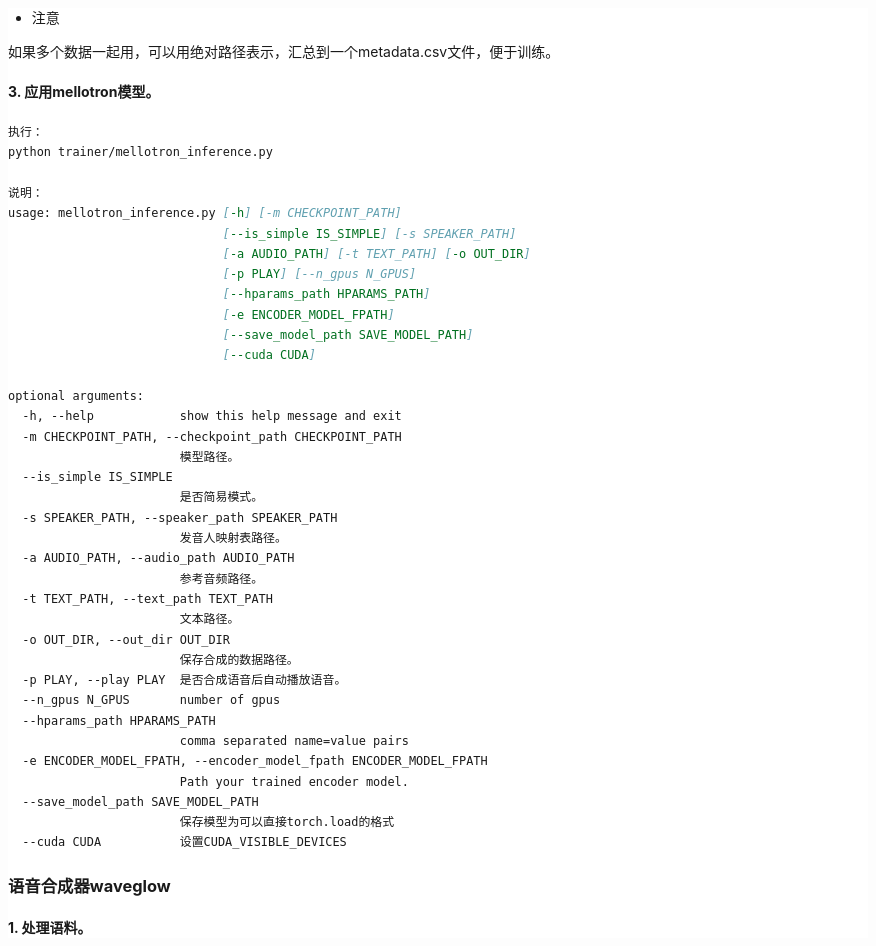 ```
```

- 注意

如果多个数据一起用，可以用绝对路径表示，汇总到一个metadata.csv文件，便于训练。


#### 3. 应用mellotron模型。

```markdown
执行：
python trainer/mellotron_inference.py

说明：
usage: mellotron_inference.py [-h] [-m CHECKPOINT_PATH]
                              [--is_simple IS_SIMPLE] [-s SPEAKER_PATH]
                              [-a AUDIO_PATH] [-t TEXT_PATH] [-o OUT_DIR]
                              [-p PLAY] [--n_gpus N_GPUS]
                              [--hparams_path HPARAMS_PATH]
                              [-e ENCODER_MODEL_FPATH]
                              [--save_model_path SAVE_MODEL_PATH]
                              [--cuda CUDA]

optional arguments:
  -h, --help            show this help message and exit
  -m CHECKPOINT_PATH, --checkpoint_path CHECKPOINT_PATH
                        模型路径。
  --is_simple IS_SIMPLE
                        是否简易模式。
  -s SPEAKER_PATH, --speaker_path SPEAKER_PATH
                        发音人映射表路径。
  -a AUDIO_PATH, --audio_path AUDIO_PATH
                        参考音频路径。
  -t TEXT_PATH, --text_path TEXT_PATH
                        文本路径。
  -o OUT_DIR, --out_dir OUT_DIR
                        保存合成的数据路径。
  -p PLAY, --play PLAY  是否合成语音后自动播放语音。
  --n_gpus N_GPUS       number of gpus
  --hparams_path HPARAMS_PATH
                        comma separated name=value pairs
  -e ENCODER_MODEL_FPATH, --encoder_model_fpath ENCODER_MODEL_FPATH
                        Path your trained encoder model.
  --save_model_path SAVE_MODEL_PATH
                        保存模型为可以直接torch.load的格式
  --cuda CUDA           设置CUDA_VISIBLE_DEVICES

```

### 语音合成器waveglow

#### 1. 处理语料。
